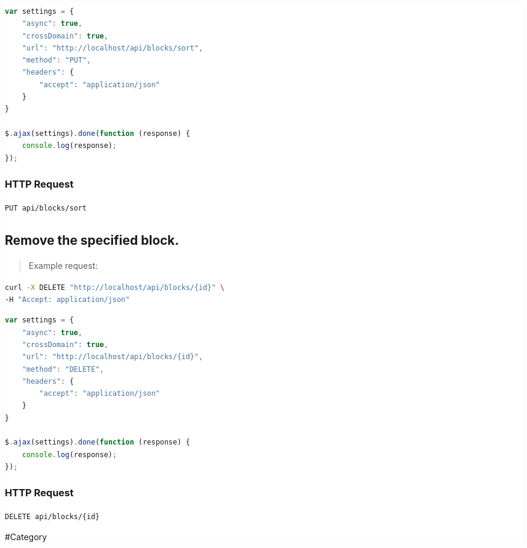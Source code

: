 ```javascript
var settings = {
    "async": true,
    "crossDomain": true,
    "url": "http://localhost/api/blocks/sort",
    "method": "PUT",
    "headers": {
        "accept": "application/json"
    }
}

$.ajax(settings).done(function (response) {
    console.log(response);
});
```


### HTTP Request
`PUT api/blocks/sort`





## Remove the specified block.

> Example request:

```bash
curl -X DELETE "http://localhost/api/blocks/{id}" \
-H "Accept: application/json"
```

```javascript
var settings = {
    "async": true,
    "crossDomain": true,
    "url": "http://localhost/api/blocks/{id}",
    "method": "DELETE",
    "headers": {
        "accept": "application/json"
    }
}

$.ajax(settings).done(function (response) {
    console.log(response);
});
```


### HTTP Request
`DELETE api/blocks/{id}`




#Category
